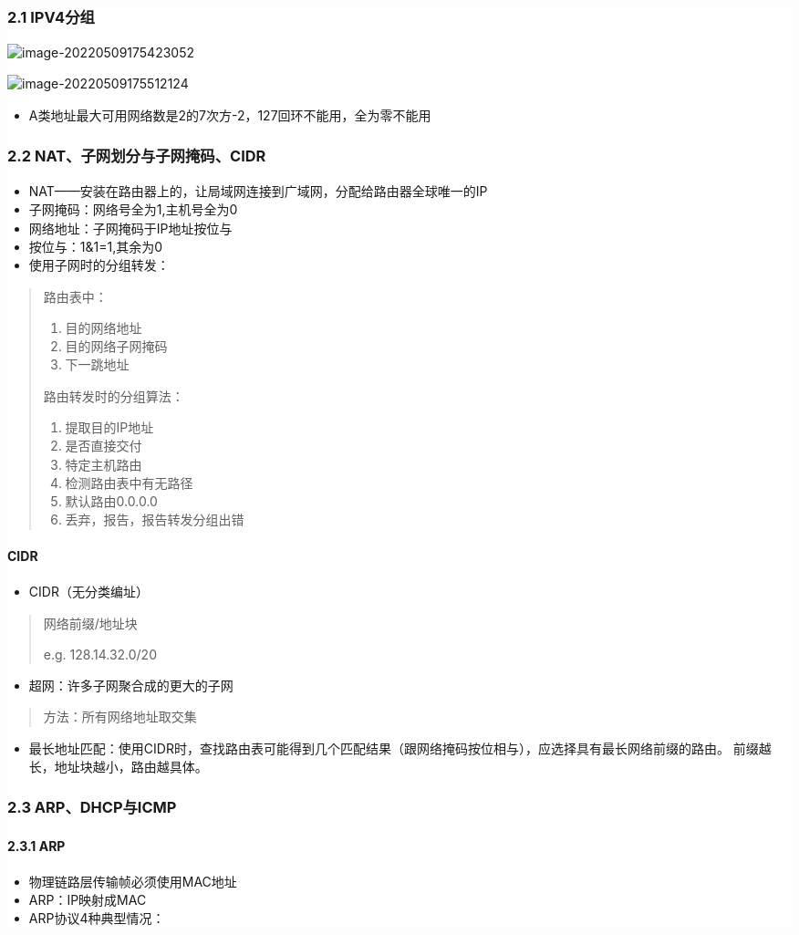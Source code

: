 ### 2.1 IPV4分组

![image-20220509175423052](https://herozql.oss-cn-beijing.aliyuncs.com/mainimage-20220509175423052.png)

![image-20220509175512124](https://herozql.oss-cn-beijing.aliyuncs.com/mainimage-20220509175512124.png)

- A类地址最大可用网络数是2的7次方-2，127回环不能用，全为零不能用



### 2.2 NAT、子网划分与子网掩码、CIDR

- NAT——安装在路由器上的，让局域网连接到广域网，分配给路由器全球唯一的IP
- 子网掩码：网络号全为1,主机号全为0
- 网络地址：子网掩码于IP地址按位与
- 按位与：1&1=1,其余为0
- 使用子网时的分组转发：

>路由表中：
>
>1. 目的网络地址
>2. 目的网络子网掩码
>3. 下一跳地址
>
>路由转发时的分组算法：
>
>1. 提取目的IP地址
>2. 是否直接交付
>3. 特定主机路由
>4. 检测路由表中有无路径
>5. 默认路由0.0.0.0
>6. 丢弃，报告，报告转发分组出错

#### CIDR

- CIDR（无分类编址）

>网络前缀/地址块
>
>e.g. 128.14.32.0/20

- 超网：许多子网聚合成的更大的子网

>方法：所有网络地址取交集

- 最长地址匹配：使用CIDR时，查找路由表可能得到几个匹配结果（跟网络掩码按位相与），应选择具有最长网络前缀的路由。 前缀越长，地址块越小，路由越具体。



### 2.3 ARP、DHCP与ICMP

#### 2.3.1 ARP

- 物理链路层传输帧必须使用MAC地址
- ARP：IP映射成MAC
- ARP协议4种典型情况：
